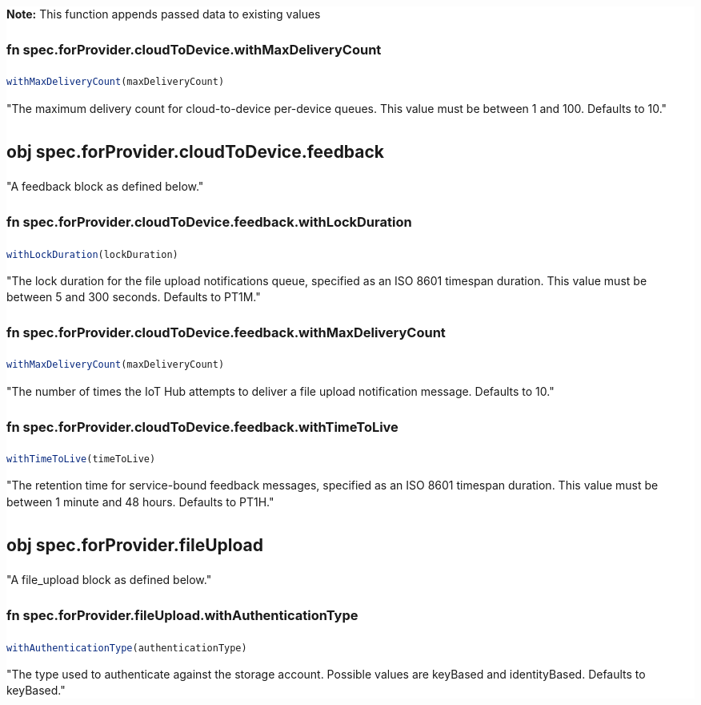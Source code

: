 **Note:** This function appends passed data to existing values

### fn spec.forProvider.cloudToDevice.withMaxDeliveryCount

```ts
withMaxDeliveryCount(maxDeliveryCount)
```

"The maximum delivery count for cloud-to-device per-device queues. This value must be between 1 and 100. Defaults to 10."

## obj spec.forProvider.cloudToDevice.feedback

"A feedback block as defined below."

### fn spec.forProvider.cloudToDevice.feedback.withLockDuration

```ts
withLockDuration(lockDuration)
```

"The lock duration for the file upload notifications queue, specified as an ISO 8601 timespan duration. This value must be between 5 and 300 seconds. Defaults to PT1M."

### fn spec.forProvider.cloudToDevice.feedback.withMaxDeliveryCount

```ts
withMaxDeliveryCount(maxDeliveryCount)
```

"The number of times the IoT Hub attempts to deliver a file upload notification message. Defaults to 10."

### fn spec.forProvider.cloudToDevice.feedback.withTimeToLive

```ts
withTimeToLive(timeToLive)
```

"The retention time for service-bound feedback messages, specified as an ISO 8601 timespan duration. This value must be between 1 minute and 48 hours. Defaults to PT1H."

## obj spec.forProvider.fileUpload

"A file_upload block as defined below."

### fn spec.forProvider.fileUpload.withAuthenticationType

```ts
withAuthenticationType(authenticationType)
```

"The type used to authenticate against the storage account. Possible values are keyBased and identityBased. Defaults to keyBased."
